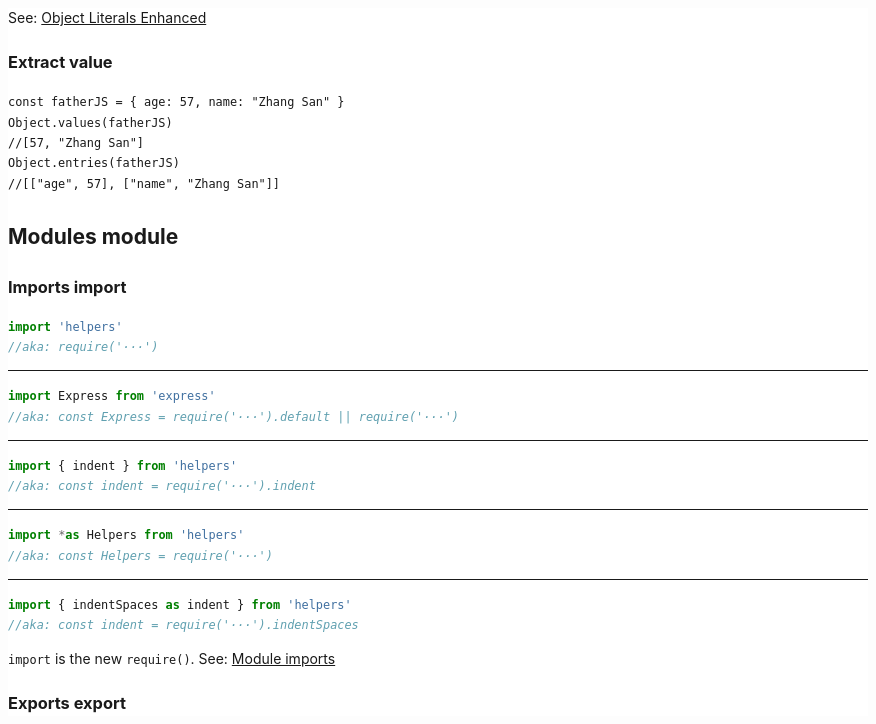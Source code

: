 See: [Object Literals Enhanced](https://babeljs.io/learn-es2015/#enhanced-object-literals)



### Extract value

```js{3,5}
const fatherJS = { age: 57, name: "Zhang San" }
Object.values(fatherJS)
//[57, "Zhang San"]
Object.entries(fatherJS)
//[["age", 57], ["name", "Zhang San"]]
```

Modules module
-------



### Imports import

```js
import 'helpers'
//aka: require('···')
```

----

```js
import Express from 'express'
//aka: const Express = require('···').default || require('···')
```

----

```js
import { indent } from 'helpers'
//aka: const indent = require('···').indent
```

----

```js
import *as Helpers from 'helpers'
//aka: const Helpers = require('···')
```

----

```js
import { indentSpaces as indent } from 'helpers'
//aka: const indent = require('···').indentSpaces
```

`import` is the new `require()`.
See: [Module imports](https://babeljs.io/learn-es2015/#modules)



### Exports export


  [`on${event}`]: true